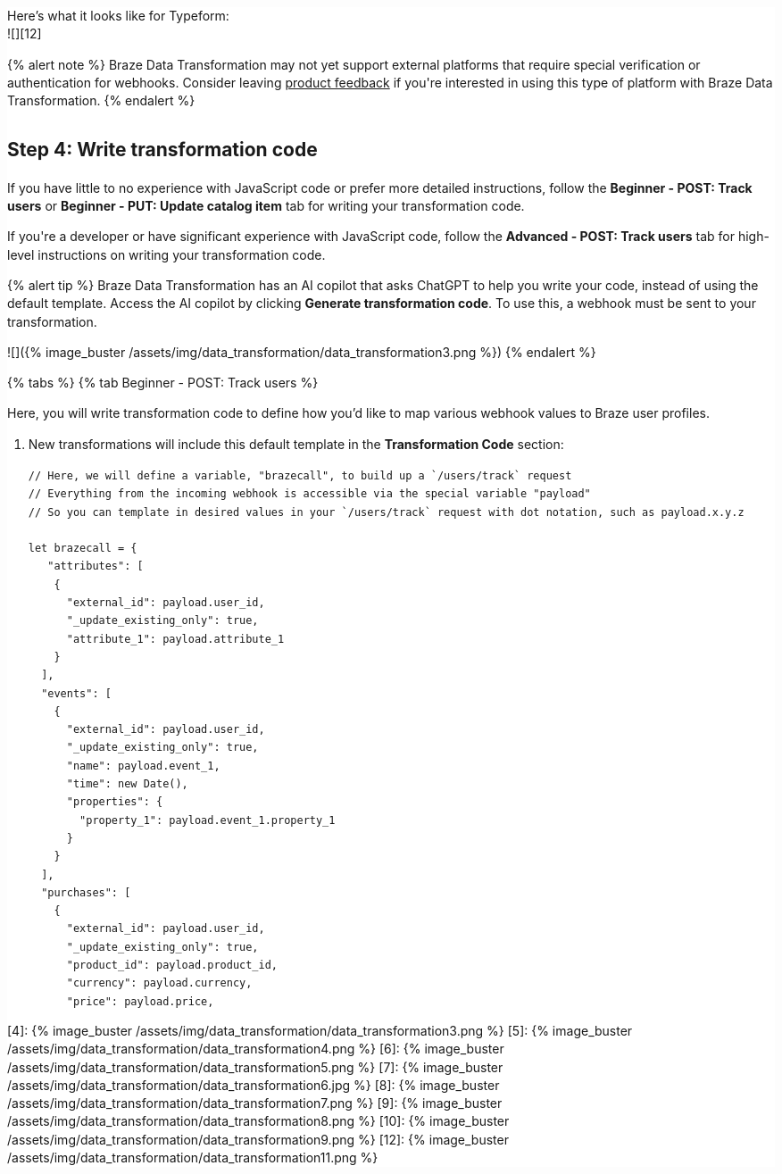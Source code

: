 Here’s what it looks like for Typeform:<br>![][12]

{% alert note %}
Braze Data Transformation may not yet support external platforms that require special verification or authentication for webhooks. Consider leaving [product feedback]({{site.baseurl}}/user_guide/administrative/access_braze/portal/) if you're interested in using this type of platform with Braze Data Transformation.
{% endalert %}

## Step 4: Write transformation code

If you have little to no experience with JavaScript code or prefer more detailed instructions, follow the **Beginner - POST: Track users** or **Beginner - PUT: Update catalog item** tab for writing your transformation code.

If you're a developer or have significant experience with JavaScript code, follow the **Advanced - POST: Track users** tab for high-level instructions on writing your transformation code.

{% alert tip %}
Braze Data Transformation has an AI copilot that asks ChatGPT to help you write your code, instead of using the default template. Access the AI copilot by clicking <i class="fa-solid fa-wand-magic-sparkles"></i> **Generate transformation code**. To use this, a webhook must be sent to your transformation.

![]({% image_buster /assets/img/data_transformation/data_transformation3.png %})
{% endalert %}

{% tabs %}
{% tab Beginner - POST: Track users %}

Here, you will write transformation code to define how you’d like to map various webhook values to Braze user profiles.

1. New transformations will include this default template in the **Transformation Code** section:
    ```
    // Here, we will define a variable, "brazecall", to build up a `/users/track` request
    // Everything from the incoming webhook is accessible via the special variable "payload"
    // So you can template in desired values in your `/users/track` request with dot notation, such as payload.x.y.z

    let brazecall = {
       "attributes": [
        {
          "external_id": payload.user_id,
          "_update_existing_only": true,
          "attribute_1": payload.attribute_1
        }
      ],
      "events": [
        {
          "external_id": payload.user_id,
          "_update_existing_only": true,
          "name": payload.event_1,
          "time": new Date(),
          "properties": {
            "property_1": payload.event_1.property_1
          }
        }
      ],
      "purchases": [
        {
          "external_id": payload.user_id,
          "_update_existing_only": true,
          "product_id": payload.product_id,
          "currency": payload.currency,
          "price": payload.price,

[4]: {% image_buster /assets/img/data_transformation/data_transformation3.png %}
[5]: {% image_buster /assets/img/data_transformation/data_transformation4.png %}
[6]: {% image_buster /assets/img/data_transformation/data_transformation5.png %}
[7]: {% image_buster /assets/img/data_transformation/data_transformation6.jpg %}
[8]: {% image_buster /assets/img/data_transformation/data_transformation7.png %}
[9]: {% image_buster /assets/img/data_transformation/data_transformation8.png %}
[10]: {% image_buster /assets/img/data_transformation/data_transformation9.png %}
[12]: {% image_buster /assets/img/data_transformation/data_transformation11.png %}